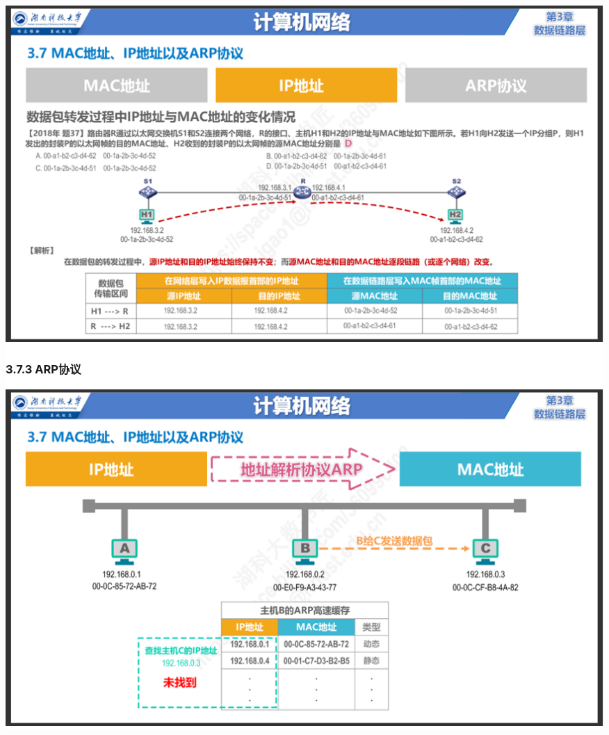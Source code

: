 ![5](/img/2022-03-23-internet/3.7.2-5.png)

### 3.7.3 ARP协议
![1](/img/2022-03-23-internet/3.7.3-1.png)
